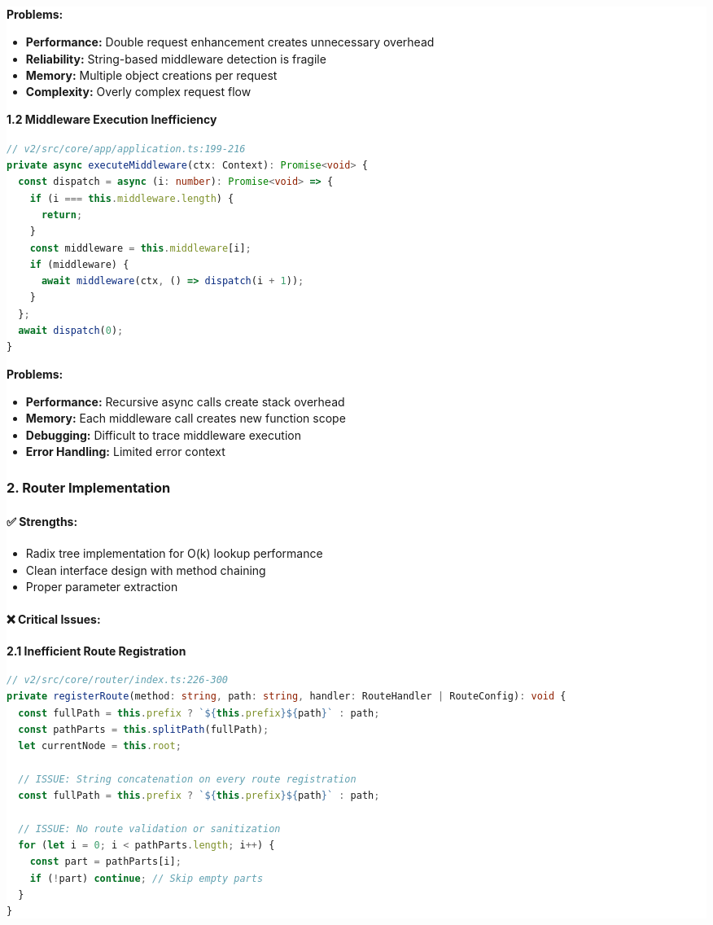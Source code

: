 **Problems:**
- **Performance:** Double request enhancement creates unnecessary overhead
- **Reliability:** String-based middleware detection is fragile
- **Memory:** Multiple object creations per request
- **Complexity:** Overly complex request flow

**1.2 Middleware Execution Inefficiency**
```typescript
// v2/src/core/app/application.ts:199-216
private async executeMiddleware(ctx: Context): Promise<void> {
  const dispatch = async (i: number): Promise<void> => {
    if (i === this.middleware.length) {
      return;
    }
    const middleware = this.middleware[i];
    if (middleware) {
      await middleware(ctx, () => dispatch(i + 1));
    }
  };
  await dispatch(0);
}
```

**Problems:**
- **Performance:** Recursive async calls create stack overhead
- **Memory:** Each middleware call creates new function scope
- **Debugging:** Difficult to trace middleware execution
- **Error Handling:** Limited error context

### 2. **Router Implementation**

#### ✅ **Strengths:**
- Radix tree implementation for O(k) lookup performance
- Clean interface design with method chaining
- Proper parameter extraction

#### ❌ **Critical Issues:**

**2.1 Inefficient Route Registration**
```typescript
// v2/src/core/router/index.ts:226-300
private registerRoute(method: string, path: string, handler: RouteHandler | RouteConfig): void {
  const fullPath = this.prefix ? `${this.prefix}${path}` : path;
  const pathParts = this.splitPath(fullPath);
  let currentNode = this.root;

  // ISSUE: String concatenation on every route registration
  const fullPath = this.prefix ? `${this.prefix}${path}` : path;

  // ISSUE: No route validation or sanitization
  for (let i = 0; i < pathParts.length; i++) {
    const part = pathParts[i];
    if (!part) continue; // Skip empty parts
  }
}
```
